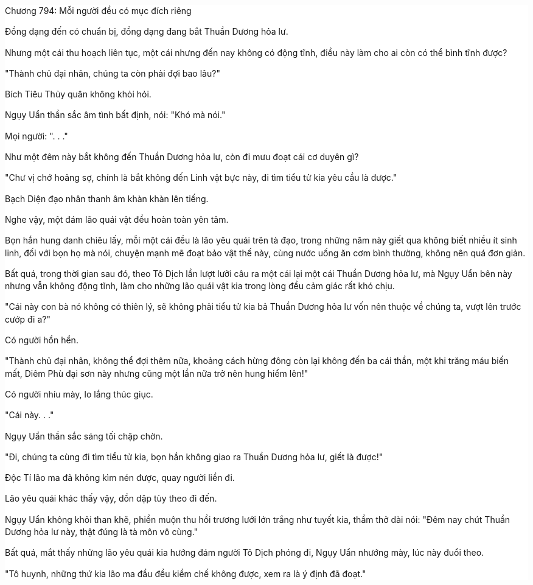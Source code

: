 




Chương 794: Mỗi người đều có mục đích riêng


Đồng dạng đến có chuẩn bị, đồng dạng đang bắt Thuần Dương hỏa lư.

Nhưng một cái thu hoạch liên tục, một cái nhưng đến nay không có động tĩnh, điều này làm cho ai còn có thể bình tĩnh được?

"Thành chủ đại nhân, chúng ta còn phải đợi bao lâu?"

Bích Tiêu Thủy quân không khỏi hỏi.

Ngụy Uẩn thần sắc âm tình bất định, nói: "Khó mà nói."

Mọi người: ". . ."

Như một đêm này bắt không đến Thuần Dương hỏa lư, còn đi mưu đoạt cái cơ duyên gì?

"Chư vị chớ hoảng sợ, chính là bắt không đến Linh vật bực này, đi tìm tiểu tử kia yêu cầu là được."

Bạch Diện đạo nhân thanh âm khàn khàn lên tiếng.

Nghe vậy, một đám lão quái vật đều hoàn toàn yên tâm.

Bọn hắn hung danh chiêu lấy, mỗi một cái đều là lão yêu quái trên tà đạo, trong những năm này giết qua không biết nhiều ít sinh linh, đối với bọn họ mà nói, chuyện mạnh mẽ đoạt bảo vật thế này, cùng nước uống ăn cơm bình thường, không nên quá đơn giản.

Bất quá, trong thời gian sau đó, theo Tô Dịch lần lượt lưỡi câu ra một cái lại một cái Thuần Dương hỏa lư, mà Ngụy Uẩn bên này nhưng vẫn không động tĩnh, làm cho những lão quái vật kia trong lòng đều cảm giác rất khó chịu.

"Cái này con bà nó không có thiên lý, sẽ không phải tiểu tử kia bả Thuần Dương hỏa lư vốn nên thuộc về chúng ta, vượt lên trước cướp đi a?"

Có người hổn hển.

"Thành chủ đại nhân, không thể đợi thêm nữa, khoảng cách hừng đông còn lại không đến ba cái thần, một khi trăng máu biến mất, Diêm Phù đại sơn này nhưng cũng một lần nữa trở nên hung hiểm lên!"

Có người nhíu mày, lo lắng thúc giục.

"Cái này. . ."

Ngụy Uẩn thần sắc sáng tối chập chờn.

"Đi, chúng ta cùng đi tìm tiểu tử kia, bọn hắn không giao ra Thuần Dương hỏa lư, giết là được!"

Độc Tí lão ma đã không kìm nén được, quay người liền đi.

Lão yêu quái khác thấy vậy, dồn dập tùy theo đi đến.

Ngụy Uẩn không khỏi than khẽ, phiền muộn thu hồi trương lưới lớn trắng như tuyết kia, thầm thở dài nói: "Đêm nay chút Thuần Dương hỏa lư này, thật đúng là tà môn vô cùng."

Bất quá, mắt thấy những lão yêu quái kia hướng đám người Tô Dịch phóng đi, Ngụy Uẩn nhướng mày, lúc này đuổi theo.

"Tô huynh, những thứ kia lão ma đầu đều kiềm chế không được, xem ra là ý định đã đoạt."
